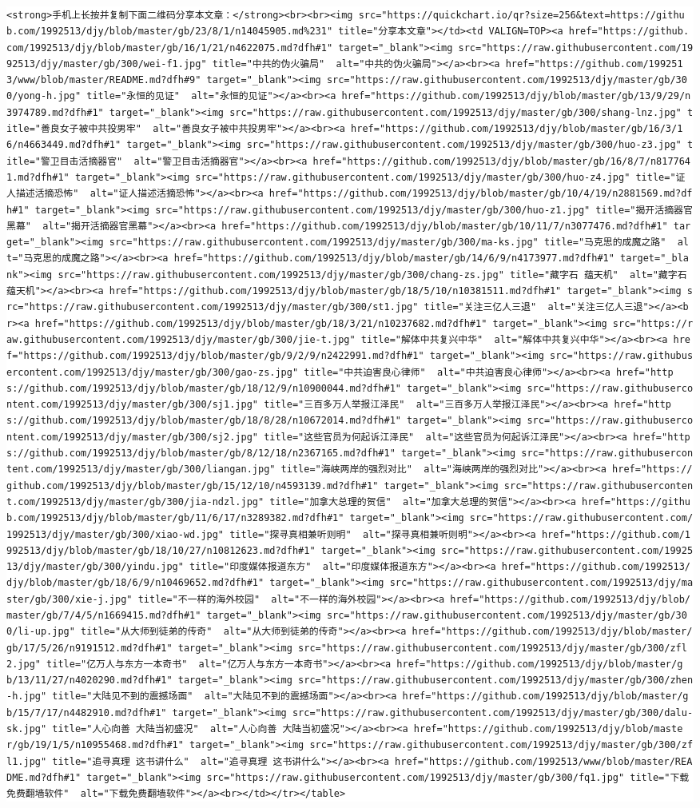 ```
<strong>手机上长按并复制下面二维码分享本文章：</strong><br><br><img src="https://quickchart.io/qr?size=256&text=https://github.com/1992513/djy/blob/master/gb/23/8/1/n14045905.md%231" title="分享本文章"></td><td VALIGN=TOP><a href="https://github.com/1992513/djy/blob/master/gb/16/1/21/n4622075.md?dfh#1" target="_blank"><img src="https://raw.githubusercontent.com/1992513/djy/master/gb/300/wei-f1.jpg" title="中共的伪火骗局"  alt="中共的伪火骗局"></a><br><a href="https://github.com/1992513/www/blob/master/README.md?dfh#9" target="_blank"><img src="https://raw.githubusercontent.com/1992513/djy/master/gb/300/yong-h.jpg" title="永恒的见证"  alt="永恒的见证"></a><br><a href="https://github.com/1992513/djy/blob/master/gb/13/9/29/n3974789.md?dfh#1" target="_blank"><img src="https://raw.githubusercontent.com/1992513/djy/master/gb/300/shang-lnz.jpg" title="善良女子被中共投男牢"  alt="善良女子被中共投男牢"></a><br><a href="https://github.com/1992513/djy/blob/master/gb/16/3/16/n4663449.md?dfh#1" target="_blank"><img src="https://raw.githubusercontent.com/1992513/djy/master/gb/300/huo-z3.jpg" title="警卫目击活摘器官"  alt="警卫目击活摘器官"></a><br><a href="https://github.com/1992513/djy/blob/master/gb/16/8/7/n8177641.md?dfh#1" target="_blank"><img src="https://raw.githubusercontent.com/1992513/djy/master/gb/300/huo-z4.jpg" title="证人描述活摘恐怖"  alt="证人描述活摘恐怖"></a><br><a href="https://github.com/1992513/djy/blob/master/gb/10/4/19/n2881569.md?dfh#1" target="_blank"><img src="https://raw.githubusercontent.com/1992513/djy/master/gb/300/huo-z1.jpg" title="揭开活摘器官黑幕"  alt="揭开活摘器官黑幕"></a><br><a href="https://github.com/1992513/djy/blob/master/gb/10/11/7/n3077476.md?dfh#1" target="_blank"><img src="https://raw.githubusercontent.com/1992513/djy/master/gb/300/ma-ks.jpg" title="马克思的成魔之路"  alt="马克思的成魔之路"></a><br><a href="https://github.com/1992513/djy/blob/master/gb/14/6/9/n4173977.md?dfh#1" target="_blank"><img src="https://raw.githubusercontent.com/1992513/djy/master/gb/300/chang-zs.jpg" title="藏字石 蕴天机"  alt="藏字石 蕴天机"></a><br><a href="https://github.com/1992513/djy/blob/master/gb/18/5/10/n10381511.md?dfh#1" target="_blank"><img src="https://raw.githubusercontent.com/1992513/djy/master/gb/300/st1.jpg" title="关注三亿人三退"  alt="关注三亿人三退"></a><br><a href="https://github.com/1992513/djy/blob/master/gb/18/3/21/n10237682.md?dfh#1" target="_blank"><img src="https://raw.githubusercontent.com/1992513/djy/master/gb/300/jie-t.jpg" title="解体中共复兴中华"  alt="解体中共复兴中华"></a><br><a href="https://github.com/1992513/djy/blob/master/gb/9/2/9/n2422991.md?dfh#1" target="_blank"><img src="https://raw.githubusercontent.com/1992513/djy/master/gb/300/gao-zs.jpg" title="中共迫害良心律师"  alt="中共迫害良心律师"></a><br><a href="https://github.com/1992513/djy/blob/master/gb/18/12/9/n10900044.md?dfh#1" target="_blank"><img src="https://raw.githubusercontent.com/1992513/djy/master/gb/300/sj1.jpg" title="三百多万人举报江泽民"  alt="三百多万人举报江泽民"></a><br><a href="https://github.com/1992513/djy/blob/master/gb/18/8/28/n10672014.md?dfh#1" target="_blank"><img src="https://raw.githubusercontent.com/1992513/djy/master/gb/300/sj2.jpg" title="这些官员为何起诉江泽民"  alt="这些官员为何起诉江泽民"></a><br><a href="https://github.com/1992513/djy/blob/master/gb/8/12/18/n2367165.md?dfh#1" target="_blank"><img src="https://raw.githubusercontent.com/1992513/djy/master/gb/300/liangan.jpg" title="海峡两岸的强烈对比"  alt="海峡两岸的强烈对比"></a><br><a href="https://github.com/1992513/djy/blob/master/gb/15/12/10/n4593139.md?dfh#1" target="_blank"><img src="https://raw.githubusercontent.com/1992513/djy/master/gb/300/jia-ndzl.jpg" title="加拿大总理的贺信"  alt="加拿大总理的贺信"></a><br><a href="https://github.com/1992513/djy/blob/master/gb/11/6/17/n3289382.md?dfh#1" target="_blank"><img src="https://raw.githubusercontent.com/1992513/djy/master/gb/300/xiao-wd.jpg" title="探寻真相兼听则明"  alt="探寻真相兼听则明"></a><br><a href="https://github.com/1992513/djy/blob/master/gb/18/10/27/n10812623.md?dfh#1" target="_blank"><img src="https://raw.githubusercontent.com/1992513/djy/master/gb/300/yindu.jpg" title="印度媒体报道东方"  alt="印度媒体报道东方"></a><br><a href="https://github.com/1992513/djy/blob/master/gb/18/6/9/n10469652.md?dfh#1" target="_blank"><img src="https://raw.githubusercontent.com/1992513/djy/master/gb/300/xie-j.jpg" title="不一样的海外校园"  alt="不一样的海外校园"></a><br><a href="https://github.com/1992513/djy/blob/master/gb/7/4/5/n1669415.md?dfh#1" target="_blank"><img src="https://raw.githubusercontent.com/1992513/djy/master/gb/300/li-up.jpg" title="从大师到徒弟的传奇"  alt="从大师到徒弟的传奇"></a><br><a href="https://github.com/1992513/djy/blob/master/gb/17/5/26/n9191512.md?dfh#1" target="_blank"><img src="https://raw.githubusercontent.com/1992513/djy/master/gb/300/zfl2.jpg" title="亿万人与东方一本奇书"  alt="亿万人与东方一本奇书"></a><br><a href="https://github.com/1992513/djy/blob/master/gb/13/11/27/n4020290.md?dfh#1" target="_blank"><img src="https://raw.githubusercontent.com/1992513/djy/master/gb/300/zhen-h.jpg" title="大陆见不到的震撼场面"  alt="大陆见不到的震撼场面"></a><br><a href="https://github.com/1992513/djy/blob/master/gb/15/7/17/n4482910.md?dfh#1" target="_blank"><img src="https://raw.githubusercontent.com/1992513/djy/master/gb/300/dalu-sk.jpg" title="人心向善 大陆当初盛况"  alt="人心向善 大陆当初盛况"></a><br><a href="https://github.com/1992513/djy/blob/master/gb/19/1/5/n10955468.md?dfh#1" target="_blank"><img src="https://raw.githubusercontent.com/1992513/djy/master/gb/300/zfl1.jpg" title="追寻真理 这书讲什么"  alt="追寻真理 这书讲什么"></a><br><a href="https://github.com/1992513/www/blob/master/README.md?dfh#1" target="_blank"><img src="https://raw.githubusercontent.com/1992513/djy/master/gb/300/fq1.jpg" title="下载免费翻墙软件"  alt="下载免费翻墙软件"></a><br></td></tr></table>
